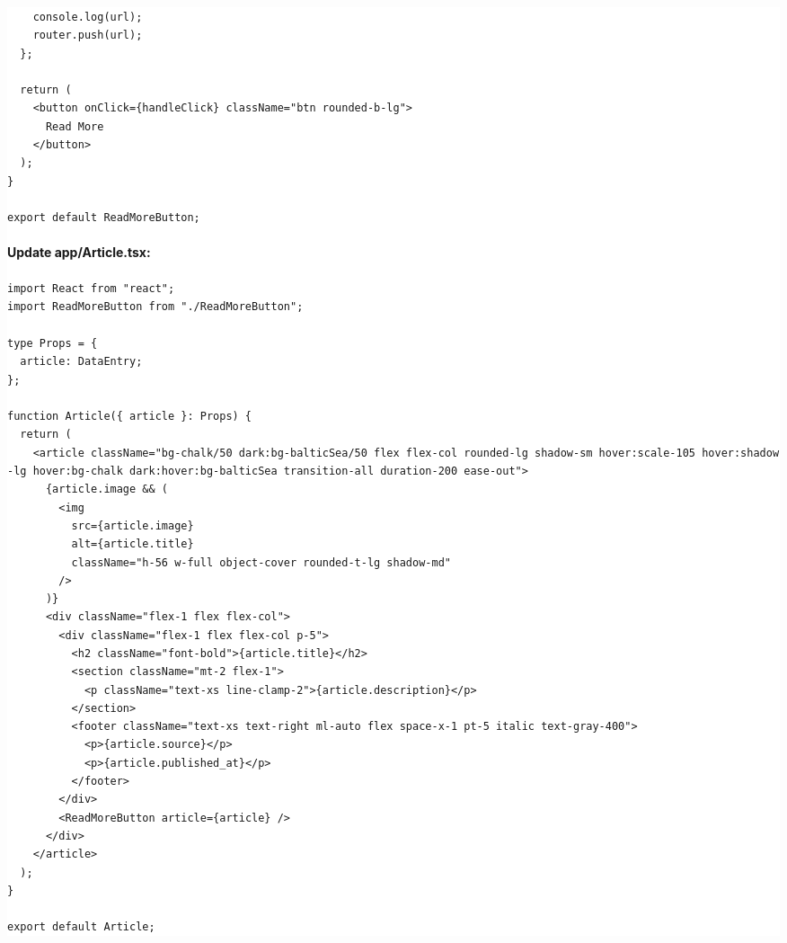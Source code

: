 ```
    console.log(url);
    router.push(url);
  };

  return (
    <button onClick={handleClick} className="btn rounded-b-lg">
      Read More
    </button>
  );
}

export default ReadMoreButton;

```

#### Update app/Article.tsx:

```
import React from "react";
import ReadMoreButton from "./ReadMoreButton";

type Props = {
  article: DataEntry;
};

function Article({ article }: Props) {
  return (
    <article className="bg-chalk/50 dark:bg-balticSea/50 flex flex-col rounded-lg shadow-sm hover:scale-105 hover:shadow-lg hover:bg-chalk dark:hover:bg-balticSea transition-all duration-200 ease-out">
      {article.image && (
        <img
          src={article.image}
          alt={article.title}
          className="h-56 w-full object-cover rounded-t-lg shadow-md"
        />
      )}
      <div className="flex-1 flex flex-col">
        <div className="flex-1 flex flex-col p-5">
          <h2 className="font-bold">{article.title}</h2>
          <section className="mt-2 flex-1">
            <p className="text-xs line-clamp-2">{article.description}</p>
          </section>
          <footer className="text-xs text-right ml-auto flex space-x-1 pt-5 italic text-gray-400">
            <p>{article.source}</p>
            <p>{article.published_at}</p>
          </footer>
        </div>
        <ReadMoreButton article={article} />
      </div>
    </article>
  );
}

export default Article;

```
